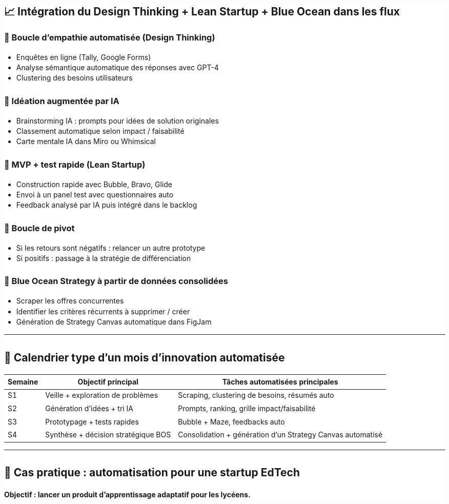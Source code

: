 
## 📈 Intégration du Design Thinking + Lean Startup + Blue Ocean dans les flux

### 📑 Boucle d’empathie automatisée (Design Thinking)

* Enquêtes en ligne (Tally, Google Forms)
* Analyse sémantique automatique des réponses avec GPT-4
* Clustering des besoins utilisateurs

### 🎯 Idéation augmentée par IA

* Brainstorming IA : prompts pour idées de solution originales
* Classement automatique selon impact / faisabilité
* Carte mentale IA dans Miro ou Whimsical

### 🌈 MVP + test rapide (Lean Startup)

* Construction rapide avec Bubble, Bravo, Glide
* Envoi à un panel test avec questionnaires auto
* Feedback analysé par IA puis intégré dans le backlog

### 🔄 Boucle de pivot

* Si les retours sont négatifs : relancer un autre prototype
* Si positifs : passage à la stratégie de différenciation

### 🔹 Blue Ocean Strategy à partir de données consolidées

* Scraper les offres concurrentes
* Identifier les critères récurrents à supprimer / créer
* Génération de Strategy Canvas automatique dans FigJam

---

## 📆 Calendrier type d’un mois d’innovation automatisée

| Semaine | Objectif principal                  | Tâches automatisées principales                            |
| ------- | ----------------------------------- | ---------------------------------------------------------- |
| S1      | Veille + exploration de problèmes   | Scraping, clustering de besoins, résumés auto              |
| S2      | Génération d’idées + tri IA         | Prompts, ranking, grille impact/faisabilité                |
| S3      | Prototypage + tests rapides         | Bubble + Maze, feedbacks auto                              |
| S4      | Synthèse + décision stratégique BOS | Consolidation + génération d’un Strategy Canvas automatisé |

---

## 📅 Cas pratique : automatisation pour une startup EdTech

**Objectif : lancer un produit d’apprentissage adaptatif pour les lycéens.**
